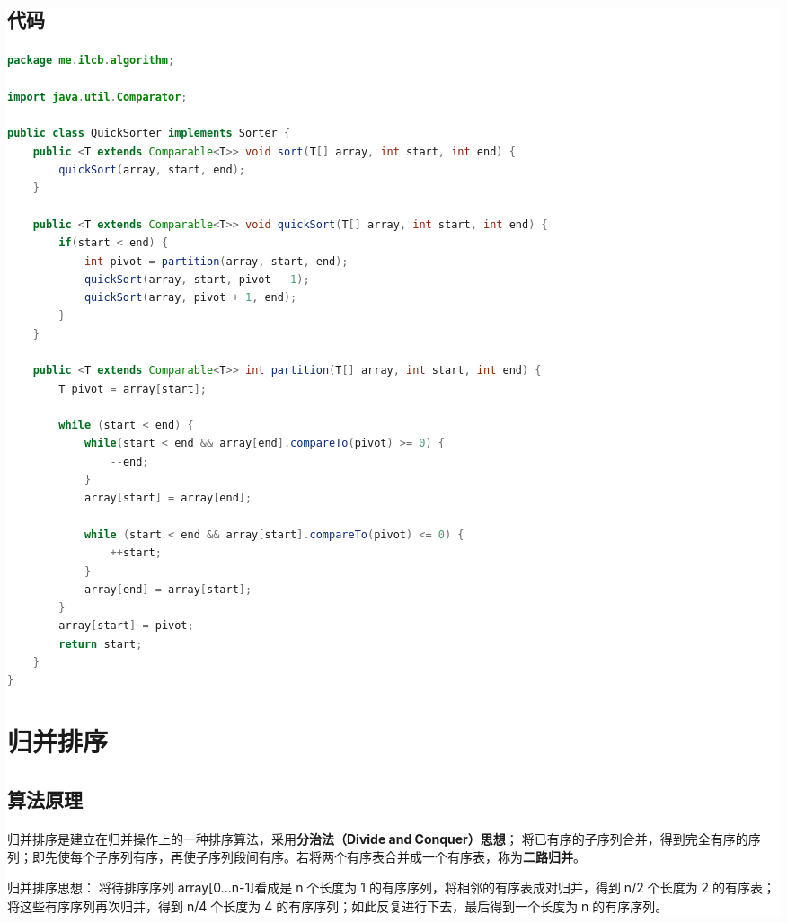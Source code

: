 
## 代码
```java
package me.ilcb.algorithm;

import java.util.Comparator;

public class QuickSorter implements Sorter {
    public <T extends Comparable<T>> void sort(T[] array, int start, int end) {
        quickSort(array, start, end);
    }

    public <T extends Comparable<T>> void quickSort(T[] array, int start, int end) {
        if(start < end) {
            int pivot = partition(array, start, end);
            quickSort(array, start, pivot - 1);
            quickSort(array, pivot + 1, end);
        }
    }

    public <T extends Comparable<T>> int partition(T[] array, int start, int end) {
        T pivot = array[start];

        while (start < end) {
            while(start < end && array[end].compareTo(pivot) >= 0) {
                --end;
            }
            array[start] = array[end];

            while (start < end && array[start].compareTo(pivot) <= 0) {
                ++start;
            }
            array[end] = array[start];
        }
        array[start] = pivot;
        return start;
    }
}

```


# 归并排序

## 算法原理

归并排序是建立在归并操作上的一种排序算法，采用**分治法（Divide and Conquer）思想**；
将已有序的子序列合并，得到完全有序的序列；即先使每个子序列有序，再使子序列段间有序。若将两个有序表合并成一个有序表，称为**二路归并**。

归并排序思想：
将待排序序列 array[0...n-1]看成是 n 个长度为 1 的有序序列，将相邻的有序表成对归并，得到 n/2 个长度为 2 的有序表；将这些有序序列再次归并，得到 n/4 个长度为 4 的有序序列；如此反复进行下去，最后得到一个长度为 n 的有序序列。
